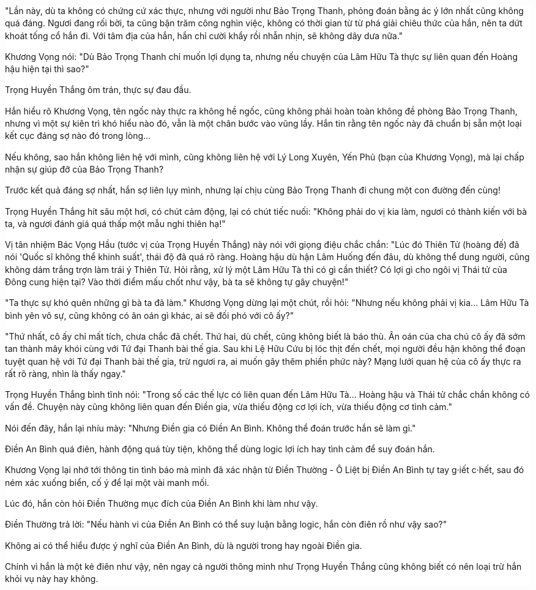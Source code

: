 "Lần này, dù ta không có chứng cứ xác thực, nhưng với người như Bảo Trọng Thanh, phỏng đoán bằng ác ý lớn nhất cũng không quá đáng. Ngươi đang rối bời, ta cũng bận trăm công nghìn việc, không có thời gian từ từ phá giải chiêu thức của hắn, nên ta dứt khoát tống cổ hắn đi. Với tâm địa của hắn, hắn chỉ cười khẩy rồi nhẫn nhịn, sẽ không dây dưa nữa."

Khương Vọng nói: "Dù Bảo Trọng Thanh chỉ muốn lợi dụng ta, nhưng nếu chuyện của Lâm Hữu Tà thực sự liên quan đến Hoàng hậu hiện tại thì sao?"

Trọng Huyền Thắng ôm trán, thực sự đau đầu.

Hắn hiểu rõ Khương Vọng, tên ngốc này thực ra không hề ngốc, cũng không phải hoàn toàn không đề phòng Bảo Trọng Thanh, nhưng vì một sự kiên trì khó hiểu nào đó, vẫn là một chân bước vào vũng lầy. Hắn tin rằng tên ngốc này đã chuẩn bị sẵn một loại kết cục đáng sợ nào đó trong lòng...

Nếu không, sao hắn không liên hệ với mình, cũng không liên hệ với Lý Long Xuyên, Yến Phủ (bạn của Khương Vọng), mà lại chấp nhận sự giúp đỡ của Bảo Trọng Thanh?

Trước kết quả đáng sợ nhất, hắn sợ liên lụy mình, nhưng lại chịu cùng Bảo Trọng Thanh đi chung một con đường đến cùng!

Trọng Huyền Thắng hít sâu một hơi, có chút cảm động, lại có chút tiếc nuối: "Không phải do vị kia làm, ngươi có thành kiến với bà ta, và ngươi đánh giá quá thấp một mẫu nghi thiên hạ!"

Vị tân nhiệm Bác Vọng Hầu (tước vị của Trọng Huyền Thắng) này nói với giọng điệu chắc chắn: "Lúc đó Thiên Tử (hoàng đế) đã nói 'Quốc sĩ không thể khinh suất', thái độ đã quá rõ ràng. Hoàng hậu dù hận Lâm Huống đến đâu, dù không thể dung người, cũng không dám trắng trợn làm trái ý Thiên Tử. Hỏi rằng, xử lý một Lâm Hữu Tà thì có gì cần thiết? Có lợi gì cho ngôi vị Thái tử của Đông cung hiện tại? Vào thời điểm mấu chốt như vậy, bà ta sẽ không tự gây chuyện!"

"Ta thực sự khó quên những gì bà ta đã làm." Khương Vọng dừng lại một chút, rồi hỏi: "Nhưng nếu không phải vị kia... Lâm Hữu Tà bình yên vô sự, cũng không có ân oán gì khác, ai sẽ đối phó với cô ấy?"

"Thứ nhất, cô ấy chỉ mất tích, chưa chắc đã chết. Thứ hai, dù chết, cũng không biết là báo thù. Ân oán của cha chú cô ấy đã sớm tan thành mây khói cùng với Tứ đại Thanh bài thế gia. Sau khi Lệ Hữu Cứu bị lóc thịt đến chết, mọi người đều hận không thể đoạn tuyệt quan hệ với Tứ đại Thanh bài thế gia, trừ ngươi ra, ai muốn gây thêm phiền phức này? Mạng lưới quan hệ của cô ấy thực ra rất rõ ràng, nhìn là thấy ngay."

Trọng Huyền Thắng bình tĩnh nói: "Trong số các thế lực có liên quan đến Lâm Hữu Tà... Hoàng hậu và Thái tử chắc chắn không có vấn đề. Chuyện này cũng không liên quan đến Điền gia, vừa thiếu động cơ lợi ích, vừa thiếu động cơ tình cảm."

Nói đến đây, hắn lại nhíu mày: "Nhưng Điền gia có Điền An Bình. Không thể đoán trước hắn sẽ làm gì."

Điền An Bình quá điên, hành động quá tùy tiện, không thể dùng logic lợi ích hay tình cảm để suy đoán hắn.

Khương Vọng lại nhớ tới thông tin tình báo mà mình đã xác nhận từ Điền Thường - Ô Liệt bị Điền An Bình tự tay g·iết c·hết, sau đó ném xác xuống biển, cố ý để lại một vài manh mối.

Lúc đó, hắn còn hỏi Điền Thường mục đích của Điền An Bình khi làm như vậy.

Điền Thường trả lời: "Nếu hành vi của Điền An Bình có thể suy luận bằng logic, hắn còn điên rồ như vậy sao?"

Không ai có thể hiểu được ý nghĩ của Điền An Bình, dù là người trong hay ngoài Điền gia.

Chính vì hắn là một kẻ điên như vậy, nên ngay cả người thông minh như Trọng Huyền Thắng cũng không biết có nên loại trừ hắn khỏi vụ này hay không.
